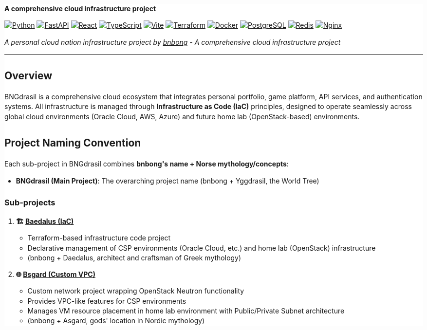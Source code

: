 **A comprehensive cloud infrastructure project**

[![Python](https://img.shields.io/badge/Python-3.12+-3776ab?style=flat-square&logo=python&logoColor=white)](https://python.org)
[![FastAPI](https://img.shields.io/badge/FastAPI-009688?style=flat-square&logo=fastapi&logoColor=white)](https://fastapi.tiangolo.com)
[![React](https://img.shields.io/badge/React-61DAFB?style=flat-square&logo=react&logoColor=white)](https://react.dev)
[![TypeScript](https://img.shields.io/badge/TypeScript-3178C6?style=flat-square&logo=typescript&logoColor=white)](https://www.typescriptlang.org)
[![Vite](https://img.shields.io/badge/Vite-646CFF?style=flat-square&logo=vite&logoColor=white)](https://vitejs.dev)
[![Terraform](https://img.shields.io/badge/Terraform-7B42BC?style=flat-square&logo=terraform&logoColor=white)](https://www.terraform.io)
[![Docker](https://img.shields.io/badge/Docker-2496ED?style=flat-square&logo=docker&logoColor=white)](https://www.docker.com)
[![PostgreSQL](https://img.shields.io/badge/PostgreSQL-336791?style=flat-square&logo=postgresql&logoColor=white)](https://www.postgresql.org)
[![Redis](https://img.shields.io/badge/Redis-DC382D?style=flat-square&logo=redis&logoColor=white)](https://redis.io)
[![Nginx](https://img.shields.io/badge/Nginx-009639?style=flat-square&logo=nginx&logoColor=white)](https://nginx.org)

*A personal cloud nation infrastructure project by [bnbong](https://github.com/bnbong) - A comprehensive cloud infrastructure project*

</div>

---

## Overview

BNGdrasil is a comprehensive cloud ecosystem that integrates personal portfolio, game platform, API services, and authentication systems. All infrastructure is managed through **Infrastructure as Code (IaC)** principles, designed to operate seamlessly across global cloud environments (Oracle Cloud, AWS, Azure) and future home lab (OpenStack-based) environments.

## Project Naming Convention

Each sub-project in BNGdrasil combines **bnbong's name + Norse mythology/concepts**:

- **BNGdrasil (Main Project)**: The overarching project name (bnbong + Yggdrasil, the World Tree)

### Sub-projects

1. **🏗️ [Baedalus (IaC)](https://github.com/BNGdrasil/Baedalus)**
   - Terraform-based infrastructure code project
   - Declarative management of CSP environments (Oracle Cloud, etc.) and home lab (OpenStack) infrastructure
   - (bnbong + Daedalus, architect and craftsman of Greek mythology)

2. **🌐 [Bsgard (Custom VPC)](https://github.com/BNGdrasil/Bsgard)**
   - Custom network project wrapping OpenStack Neutron functionality
   - Provides VPC-like features for CSP environments
   - Manages VM resource placement in home lab environment with Public/Private Subnet architecture
   - (bnbong + Asgard, gods' location in Nordic mythology)
